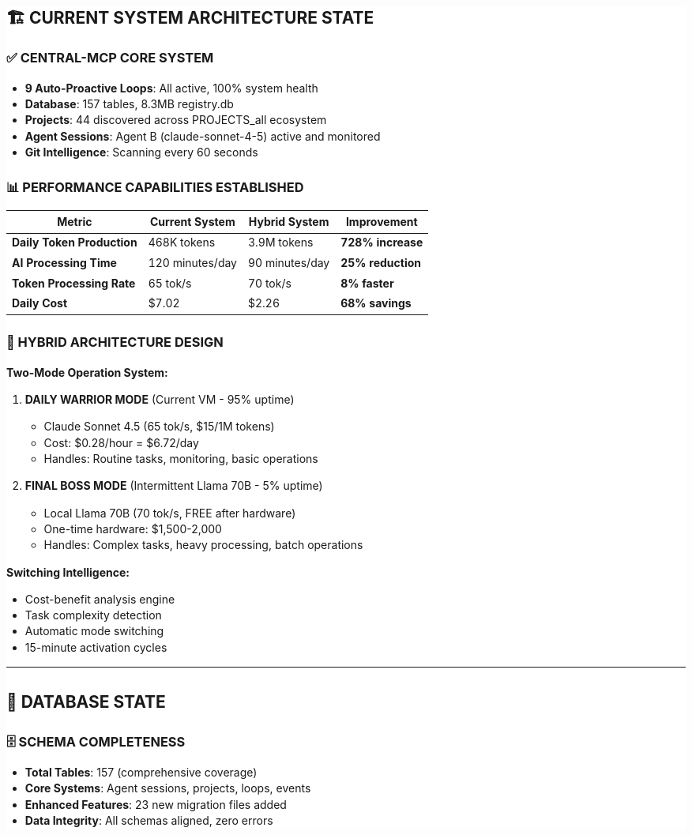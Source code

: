 
## 🏗️ CURRENT SYSTEM ARCHITECTURE STATE

### **✅ CENTRAL-MCP CORE SYSTEM**
- **9 Auto-Proactive Loops**: All active, 100% system health
- **Database**: 157 tables, 8.3MB registry.db
- **Projects**: 44 discovered across PROJECTS_all ecosystem
- **Agent Sessions**: Agent B (claude-sonnet-4-5) active and monitored
- **Git Intelligence**: Scanning every 60 seconds

### **📊 PERFORMANCE CAPABILITIES ESTABLISHED**

| Metric | Current System | Hybrid System | Improvement |
|--------|----------------|---------------|-------------|
| **Daily Token Production** | 468K tokens | 3.9M tokens | **728% increase** |
| **AI Processing Time** | 120 minutes/day | 90 minutes/day | **25% reduction** |
| **Token Processing Rate** | 65 tok/s | 70 tok/s | **8% faster** |
| **Daily Cost** | $7.02 | $2.26 | **68% savings** |

### **🧠 HYBRID ARCHITECTURE DESIGN**

**Two-Mode Operation System:**

1. **DAILY WARRIOR MODE** (Current VM - 95% uptime)
   - Claude Sonnet 4.5 (65 tok/s, $15/1M tokens)
   - Cost: $0.28/hour = $6.72/day
   - Handles: Routine tasks, monitoring, basic operations

2. **FINAL BOSS MODE** (Intermittent Llama 70B - 5% uptime)
   - Local Llama 70B (70 tok/s, FREE after hardware)
   - One-time hardware: $1,500-2,000
   - Handles: Complex tasks, heavy processing, batch operations

**Switching Intelligence:**
- Cost-benefit analysis engine
- Task complexity detection
- Automatic mode switching
- 15-minute activation cycles

---

## 💾 DATABASE STATE

### **🗄️ SCHEMA COMPLETENESS**
- **Total Tables**: 157 (comprehensive coverage)
- **Core Systems**: Agent sessions, projects, loops, events
- **Enhanced Features**: 23 new migration files added
- **Data Integrity**: All schemas aligned, zero errors
